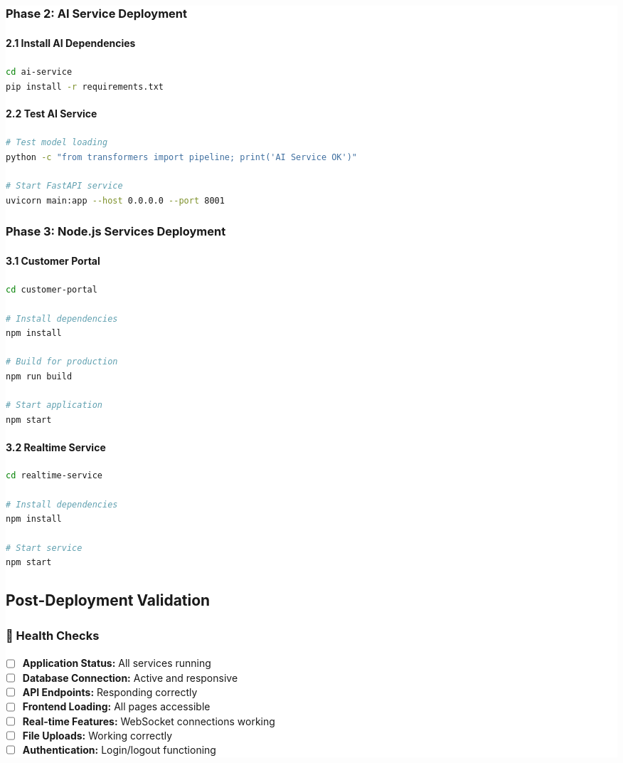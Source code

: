 ### Phase 2: AI Service Deployment

#### 2.1 Install AI Dependencies
```bash
cd ai-service
pip install -r requirements.txt
```

#### 2.2 Test AI Service
```bash
# Test model loading
python -c "from transformers import pipeline; print('AI Service OK')"

# Start FastAPI service
uvicorn main:app --host 0.0.0.0 --port 8001
```

### Phase 3: Node.js Services Deployment

#### 3.1 Customer Portal
```bash
cd customer-portal

# Install dependencies
npm install

# Build for production
npm run build

# Start application
npm start
```

#### 3.2 Realtime Service
```bash
cd realtime-service

# Install dependencies
npm install

# Start service
npm start
```

## Post-Deployment Validation

### 🚀 Health Checks
- [ ] **Application Status:** All services running
- [ ] **Database Connection:** Active and responsive
- [ ] **API Endpoints:** Responding correctly
- [ ] **Frontend Loading:** All pages accessible
- [ ] **Real-time Features:** WebSocket connections working
- [ ] **File Uploads:** Working correctly
- [ ] **Authentication:** Login/logout functioning
